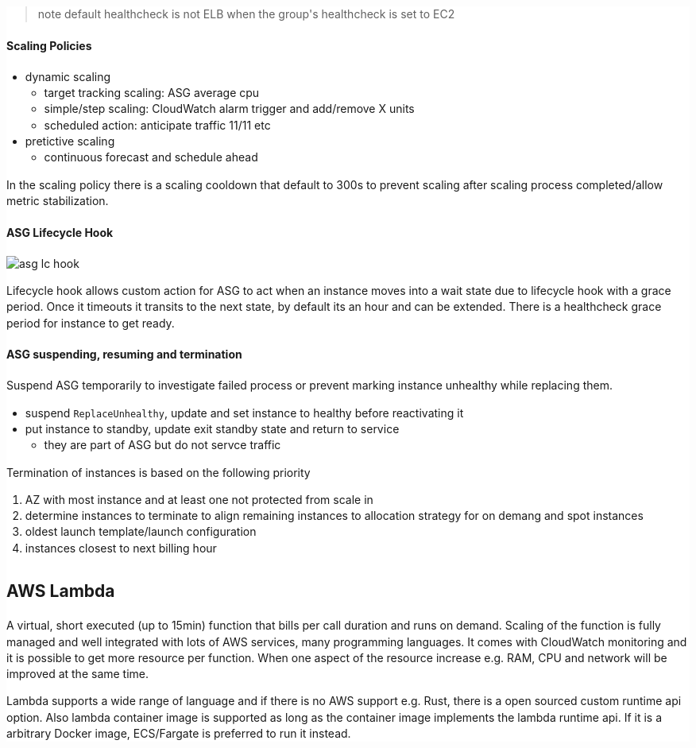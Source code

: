 > note default healthcheck is not ELB when the group's healthcheck is set to
> EC2

#### Scaling Policies

- dynamic scaling
  - target tracking scaling: ASG average cpu
  - simple/step scaling: CloudWatch alarm trigger and add/remove X units
  - scheduled action: anticipate traffic 11/11 etc
- pretictive scaling
  - continuous forecast and schedule ahead

In the scaling policy there is a scaling cooldown that default to 300s to
prevent scaling after scaling process completed/allow metric stabilization.

#### ASG Lifecycle Hook

![asg lc hook](../static/asg-lc-hook.PNG)

Lifecycle hook allows custom action for ASG to act when an instance moves into
a wait state due to lifecycle hook with a grace period. Once it timeouts it
transits to the next state, by default its an hour and can be extended. There is
a healthcheck grace period for instance to get ready.

#### ASG suspending, resuming and termination

Suspend ASG temporarily to investigate failed process or prevent marking
instance unhealthy while replacing them.

- suspend `ReplaceUnhealthy`, update and set instance to healthy before reactivating it
- put instance to standby, update exit standby state and return to service
  - they are part of ASG but do not servce traffic

Termination of instances is based on the following priority

1. AZ with most instance and at least one not protected from scale in
2. determine instances to terminate to align remaining instances to allocation strategy for on demang and spot instances
3. oldest launch template/launch configuration
4. instances closest to next billing hour

## AWS Lambda

A virtual, short executed (up to 15min) function that bills per call duration
and runs on demand. Scaling of the function is fully managed and well
integrated with lots of AWS services, many programming languages. It comes
with CloudWatch monitoring and it is possible to get more resource per
function. When one aspect of the resource increase e.g. RAM, CPU and network
will be improved at the same time.

Lambda supports a wide range of language and if there is no AWS support e.g.
Rust, there is a open sourced custom runtime api option. Also lambda container
image is supported as long as the container image implements the lambda
runtime api. If it is a arbitrary Docker image, ECS/Fargate is preferred to run
it instead.
